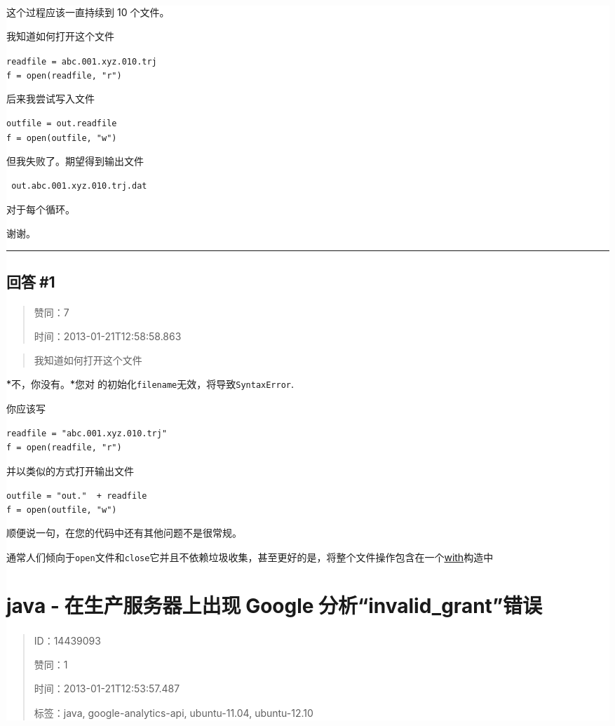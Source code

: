 这个过程应该一直持续到 10 个文件。

我知道如何打开这个文件

```
readfile = abc.001.xyz.010.trj
f = open(readfile, "r") 
```

后来我尝试写入文件

```
outfile = out.readfile
f = open(outfile, "w") 
```

但我失败了。期望得到输出文件

```
 out.abc.001.xyz.010.trj.dat 
```

对于每个循环。

谢谢。

* * *

## 回答 #1

> 赞同：7
> 
> 时间：2013-01-21T12:58:58.863

> 我知道如何打开这个文件

*不，你没有。*您对 的初始化`filename`无效，将导致`SyntaxError`.

你应该写

```
readfile = "abc.001.xyz.010.trj"
f = open(readfile, "r") 
```

并以类似的方式打开输出文件

```
outfile = "out."  + readfile
f = open(outfile, "w") 
```

顺便说一句，在您的代码中还有其他问题不是很常规。

通常人们倾向于`open`文件和`close`它并且不依赖垃圾收集，甚至更好的是，将整个文件操作包含在一个[with](http://docs.python.org/2/reference/compound_stmts.html#the-with-statement)构造中

# java - 在生产服务器上出现 Google 分析“invalid_grant”错误

> ID：14439093
> 
> 赞同：1
> 
> 时间：2013-01-21T12:53:57.487
> 
> 标签：java, google-analytics-api, ubuntu-11.04, ubuntu-12.10
